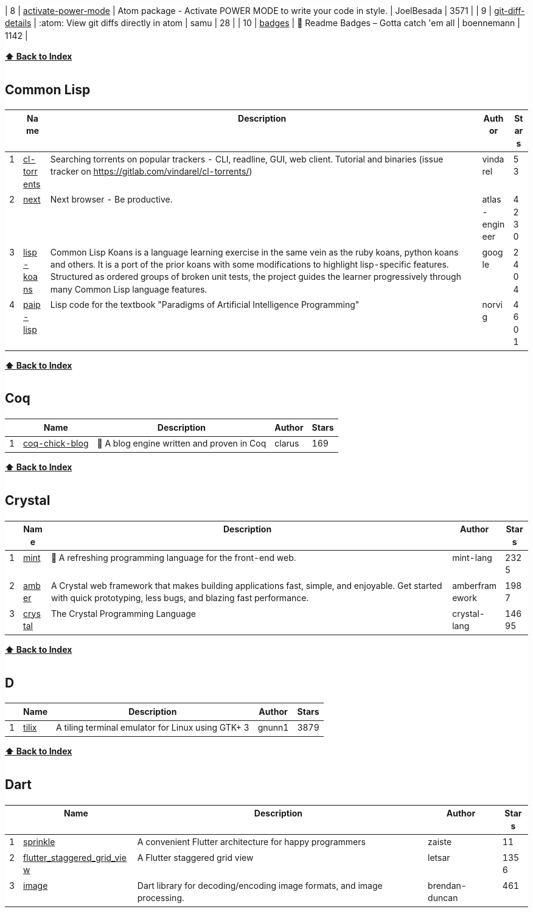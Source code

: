 | 8 |  [activate-power-mode](https://github.com/JoelBesada/activate-power-mode) | Atom package - Activate POWER MODE to write your code in style. | JoelBesada | 3571 |
| 9 |  [git-diff-details](https://github.com/samu/git-diff-details) | :atom: View git diffs directly in atom | samu | 28 |
| 10 |  [badges](https://github.com/boennemann/badges) | :flower_playing_cards: Readme Badges – Gotta catch &#39;em all | boennemann | 1142 |

**[⬆ Back to Index](#-contents)**

## Common Lisp
|  | Name 	|  Description 	| Author  	|  Stars 	|
|---	|---	|---	|---	|---	|
| 1 |  [cl-torrents](https://github.com/vindarel/cl-torrents) | Searching torrents on popular trackers - CLI, readline, GUI, web client. Tutorial and binaries (issue tracker on https://gitlab.com/vindarel/cl-torrents/) | vindarel | 53 |
| 2 |  [next](https://github.com/atlas-engineer/next) | Next browser - Be productive. | atlas-engineer | 4230 |
| 3 |  [lisp-koans](https://github.com/google/lisp-koans) | Common Lisp Koans is a language learning exercise in the same vein as the ruby koans, python koans and others.   It is a port of the prior koans with some modifications to highlight lisp-specific features.  Structured as ordered groups of broken unit tests, the project guides the learner progressively through many Common Lisp language features. | google | 2404 |
| 4 |  [paip-lisp](https://github.com/norvig/paip-lisp) | Lisp code for the textbook &#34;Paradigms of Artificial Intelligence Programming&#34; | norvig | 4601 |

**[⬆ Back to Index](#-contents)**

## Coq
|  | Name 	|  Description 	| Author  	|  Stars 	|
|---	|---	|---	|---	|---	|
| 1 |  [coq-chick-blog](https://github.com/clarus/coq-chick-blog) | 🐣 A blog engine written and proven in Coq | clarus | 169 |

**[⬆ Back to Index](#-contents)**

## Crystal
|  | Name 	|  Description 	| Author  	|  Stars 	|
|---	|---	|---	|---	|---	|
| 1 |  [mint](https://github.com/mint-lang/mint) | :leaves: A refreshing programming language for the front-end web. | mint-lang | 2325 |
| 2 |  [amber](https://github.com/amberframework/amber) | A Crystal web framework that makes building applications fast, simple, and enjoyable. Get started with quick prototyping, less bugs, and blazing fast performance. | amberframework | 1987 |
| 3 |  [crystal](https://github.com/crystal-lang/crystal) | The Crystal Programming Language | crystal-lang | 14695 |

**[⬆ Back to Index](#-contents)**

## D
|  | Name 	|  Description 	| Author  	|  Stars 	|
|---	|---	|---	|---	|---	|
| 1 |  [tilix](https://github.com/gnunn1/tilix) | A tiling terminal emulator for Linux using GTK+ 3 | gnunn1 | 3879 |

**[⬆ Back to Index](#-contents)**

## Dart
|  | Name 	|  Description 	| Author  	|  Stars 	|
|---	|---	|---	|---	|---	|
| 1 |  [sprinkle](https://github.com/zaiste/sprinkle) | A convenient Flutter architecture for happy programmers | zaiste | 11 |
| 2 |  [flutter_staggered_grid_view](https://github.com/letsar/flutter_staggered_grid_view) | A Flutter staggered grid view | letsar | 1356 |
| 3 |  [image](https://github.com/brendan-duncan/image) | Dart library for decoding/encoding image formats, and image processing. | brendan-duncan | 461 |
